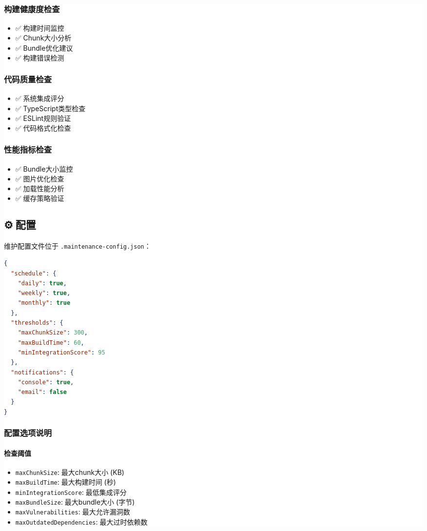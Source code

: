 ### 构建健康度检查
- ✅ 构建时间监控
- ✅ Chunk大小分析
- ✅ Bundle优化建议
- ✅ 构建错误检测

### 代码质量检查
- ✅ 系统集成评分
- ✅ TypeScript类型检查
- ✅ ESLint规则验证
- ✅ 代码格式化检查

### 性能指标检查
- ✅ Bundle大小监控
- ✅ 图片优化检查
- ✅ 加载性能分析
- ✅ 缓存策略验证

## ⚙️ 配置

维护配置文件位于 `.maintenance-config.json`：

```json
{
  "schedule": {
    "daily": true,
    "weekly": true,
    "monthly": true
  },
  "thresholds": {
    "maxChunkSize": 300,
    "maxBuildTime": 60,
    "minIntegrationScore": 95
  },
  "notifications": {
    "console": true,
    "email": false
  }
}
```

### 配置选项说明

#### 检查阈值
- `maxChunkSize`: 最大chunk大小 (KB)
- `maxBuildTime`: 最大构建时间 (秒)
- `minIntegrationScore`: 最低集成评分
- `maxBundleSize`: 最大bundle大小 (字节)
- `maxVulnerabilities`: 最大允许漏洞数
- `maxOutdatedDependencies`: 最大过时依赖数
